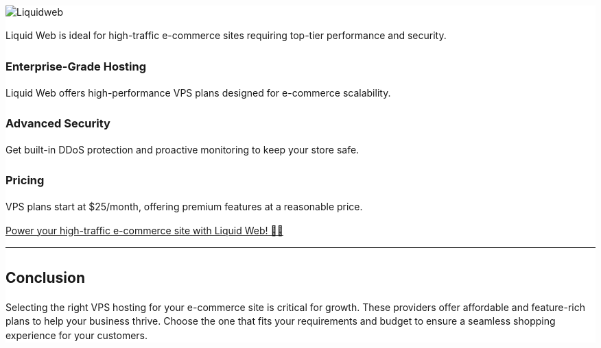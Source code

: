 ![Liquidweb](https://i.imgur.com/4IvT9SC.jpeg "Liquidweb Hosting")

Liquid Web is ideal for high-traffic e-commerce sites requiring top-tier performance and security.

### Enterprise-Grade Hosting  
Liquid Web offers high-performance VPS plans designed for e-commerce scalability.

### Advanced Security  
Get built-in DDoS protection and proactive monitoring to keep your store safe.

### Pricing  
VPS plans start at $25/month, offering premium features at a reasonable price.

[Power your high-traffic e-commerce site with Liquid Web! 💼✨](https://snipitx.com/liquidweb-jy)

---

## Conclusion

Selecting the right VPS hosting for your e-commerce site is critical for growth. These providers offer affordable and feature-rich plans to help your business thrive. Choose the one that fits your requirements and budget to ensure a seamless shopping experience for your customers.

